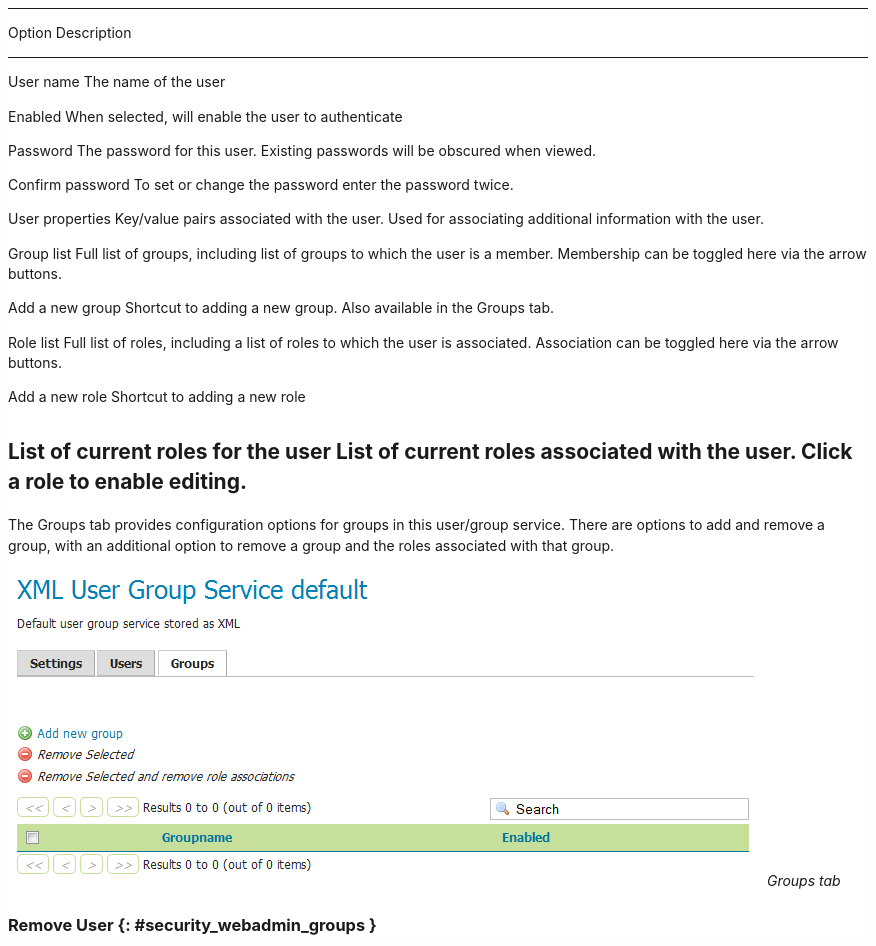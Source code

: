   ----------------------------------------------------------------------------------------------------------------------------------------------------------------------------
  Option                               Description
  ------------------------------------ ---------------------------------------------------------------------------------------------------------------------------------------
  User name                            The name of the user

  Enabled                              When selected, will enable the user to authenticate

  Password                             The password for this user. Existing passwords will be obscured when viewed.

  Confirm password                     To set or change the password enter the password twice.

  User properties                      Key/value pairs associated with the user. Used for associating additional information with the user.

  Group list                           Full list of groups, including list of groups to which the user is a member. Membership can be toggled here via the arrow buttons.

  Add a new group                      Shortcut to adding a new group. Also available in the Groups tab.

  Role list                            Full list of roles, including a list of roles to which the user is associated. Association can be toggled here via the arrow buttons.

  Add a new role                       Shortcut to adding a new role

  List of current roles for the user   List of current roles associated with the user. Click a role to enable editing.
  ----------------------------------------------------------------------------------------------------------------------------------------------------------------------------

The Groups tab provides configuration options for groups in this user/group service. There are options to add and remove a group, with an additional option to remove a group and the roles associated with that group.

![](images/ugr_uggroups.png)
*Groups tab*

### Remove User {: #security_webadmin_groups }
